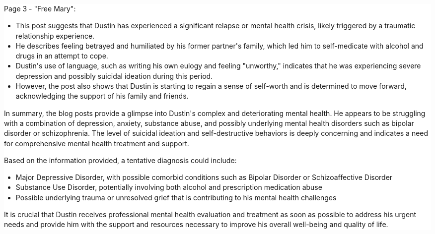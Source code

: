 Page 3 - "Free Mary":
- This post suggests that Dustin has experienced a significant relapse or mental health crisis, likely triggered by a traumatic relationship experience.
- He describes feeling betrayed and humiliated by his former partner's family, which led him to self-medicate with alcohol and drugs in an attempt to cope.
- Dustin's use of language, such as writing his own eulogy and feeling "unworthy," indicates that he was experiencing severe depression and possibly suicidal ideation during this period.
- However, the post also shows that Dustin is starting to regain a sense of self-worth and is determined to move forward, acknowledging the support of his family and friends.

In summary, the blog posts provide a glimpse into Dustin's complex and deteriorating mental health. He appears to be struggling with a combination of depression, anxiety, substance abuse, and possibly underlying mental health disorders such as bipolar disorder or schizophrenia. The level of suicidal ideation and self-destructive behaviors is deeply concerning and indicates a need for comprehensive mental health treatment and support.

Based on the information provided, a tentative diagnosis could include:
- Major Depressive Disorder, with possible comorbid conditions such as Bipolar Disorder or Schizoaffective Disorder
- Substance Use Disorder, potentially involving both alcohol and prescription medication abuse
- Possible underlying trauma or unresolved grief that is contributing to his mental health challenges

It is crucial that Dustin receives professional mental health evaluation and treatment as soon as possible to address his urgent needs and provide him with the support and resources necessary to improve his overall well-being and quality of life.
